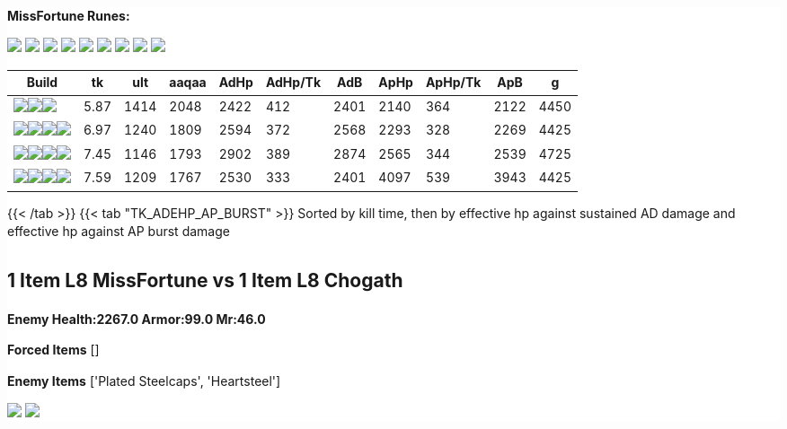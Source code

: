 

**MissFortune Runes:**


![](/Styles/Inspiration/FirstStrike/FirstStrike.png)
![](/Styles/Inspiration/MagicalFootwear/MagicalFootwear.png)
![](/Styles/Inspiration/BiscuitDelivery/BiscuitDelivery.png)
![](/Styles/Inspiration/CosmicInsight/CosmicInsight.png)
![](/Styles/Sorcery/AbsoluteFocus/AbsoluteFocus.png)
![](/Styles/Sorcery/GatheringStorm/GatheringStorm.png)
![](/StatMods/StatModsAdaptiveForceIcon.png)
![](/StatMods/StatModsAdaptiveForceIcon.png)
![](/StatMods/StatModsHealthScalingIcon.png)





 Build |tk|ult|aaqaa|AdHp|AdHp/Tk|AdB|ApHp|ApHp/Tk|ApB|g
-|-|-|-|-|-|-|-|-|-|-
![](/item/3142.png)![](/item/1055.png)![](/item/1038.png)|5.87|1414|2048|2422|412|2401|2140|364|2122|4450
![](/item/6692.png)![](/item/2422.png)![](/item/1055.png)![](/item/1037.png)|6.97|1240|1809|2594|372|2568|2293|328|2269|4425
![](/item/3161.png)![](/item/2422.png)![](/item/1055.png)![](/item/1037.png)|7.45|1146|1793|2902|389|2874|2565|344|2539|4725
![](/item/3156.png)![](/item/2422.png)![](/item/1055.png)![](/item/1037.png)|7.59|1209|1767|2530|333|2401|4097|539|3943|4425
{{< /tab >}}
{{< tab "TK_ADEHP_AP_BURST" >}}
Sorted by kill time, then by effective hp against sustained AD damage and effective hp against AP burst damage
## 1 Item L8 MissFortune vs 1 Item L8 Chogath

**Enemy Health:2267.0 Armor:99.0 Mr:46.0**


**Forced Items** []








**Enemy Items** ['Plated Steelcaps', 'Heartsteel']





![](/item/3047.png)
![](/item/3084.png)

